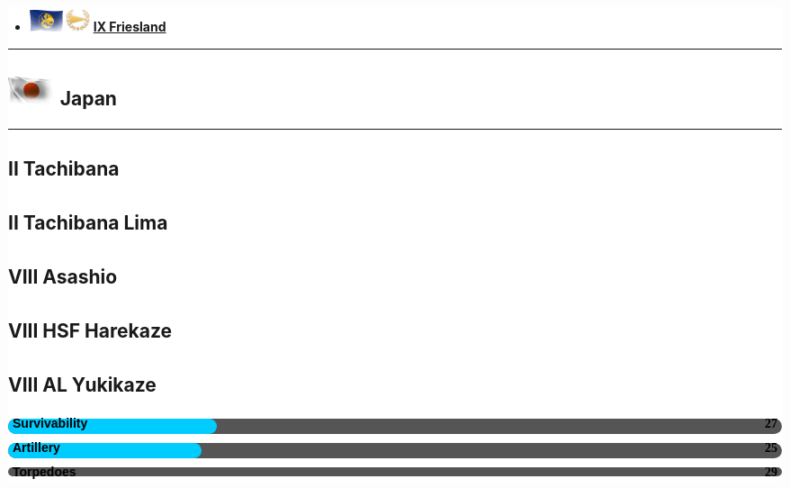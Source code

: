 * <img src=".\img\uids_nation\uids_eu.png" alt="Europe" style="zoom:25%;" title="Europe" />![Premium Destroyer](.\img\uids_type\uids_dd0.png "Premium Destroyer") [**IX Friesland**](#friesland)

---

## <img src=".\img\uids_nation\uids_ja.png" alt="Japan" style="zoom:33%;" /> Japan

---

## <span id="tachibana">II Tachibana</span>

## <span id="tachibana-l">II Tachibana Lima</span>

## <span id="asashio">VIII Asashio</span>

## <span id="hsf-harekaze">VIII HSF Harekaze</span>

## <span id="al-yukikaze">VIII AL Yukikaze</span>

<div>
    <div style="border-radius: 10px; padding-top: 5px; padding-bottom: 5px">
        <div style="border-radius: 17px; min-height: 10px; width: 100%; background-color: #555; z-index: 1">
            <b style="font-family: Verdana; color: #000; float: right; text-align: center-vertical; margin-right: 5px; margin-top: -4px">27</b>
            <b style="font-family: 'Arial Narrow', Arial, sans-serif; color: #000; float: left; text-align: center-vertical; margin-left: 5px; margin-top: -5px">Survivability</b>
            <div style="border-radius: 10px; min-height: 17px; width: 27%; background-color: #00CCFF; z-index: 2"></div>
        </div>
	</div>
    <div style="border-radius: 10px; padding-top: 5px; padding-bottom: 5px">
        <div style="border-radius: 17px; min-height: 10px; width: 100%; background-color: #555; z-index: 1">
            <b style="font-family: Verdana; color: #000; float: right; text-align: center-vertical; margin-right: 5px; margin-top: -4px">25</b>
            <b style="font-family: 'Arial Narrow', Arial, sans-serif; color: #000; float: left; text-align: center-vertical; margin-left: 5px; margin-top: -5px">Artillery</b>
            <div style="border-radius: 10px; min-height: 17px; width: 25%; background-color: #00CCFF; z-index: 2"></div>
        </div>
	</div>
    <div style="border-radius: 10px; padding-top: 5px; padding-bottom: 5px">
        <div style="border-radius: 17px; min-height: 10px; width: 100%; background-color: #555; z-index: 1">
            <b style="font-family: Verdana; color: #000; float: right; text-align: center-vertical; margin-right: 5px; margin-top: -4px">29</b>
            <b style="font-family: 'Arial Narrow', Arial, sans-serif; color: #000; float: left; text-align: center-vertical; margin-left: 5px; margin-top: -5px">Torpedoes</b>